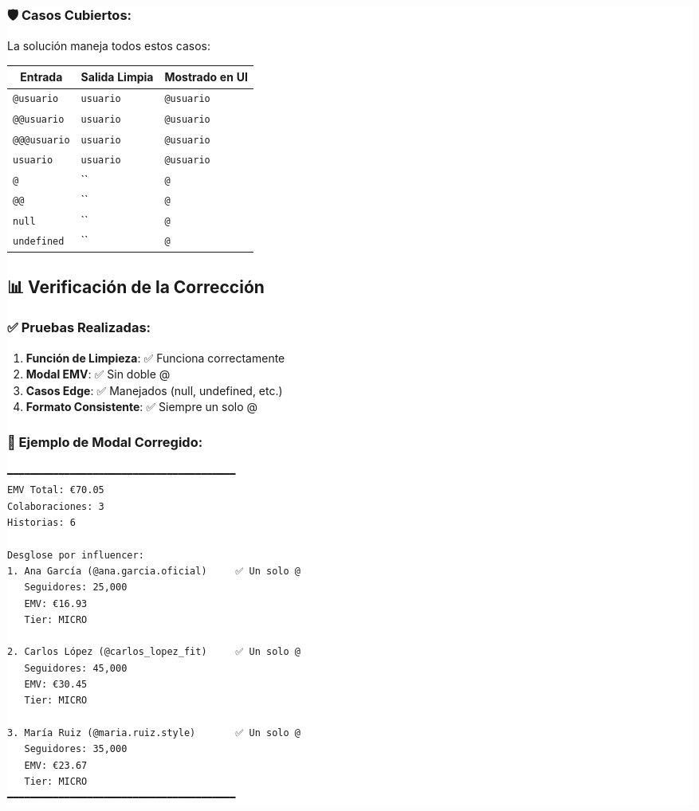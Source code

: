 ### 🛡️ Casos Cubiertos:

La solución maneja todos estos casos:

| Entrada | Salida Limpia | Mostrado en UI |
|---------|---------------|----------------|
| `@usuario` | `usuario` | `@usuario` |
| `@@usuario` | `usuario` | `@usuario` |
| `@@@usuario` | `usuario` | `@usuario` |
| `usuario` | `usuario` | `@usuario` |
| `@` | `` | `@` |
| `@@` | `` | `@` |
| `null` | `` | `@` |
| `undefined` | `` | `@` |

## 📊 Verificación de la Corrección

### ✅ Pruebas Realizadas:

1. **Función de Limpieza**: ✅ Funciona correctamente
2. **Modal EMV**: ✅ Sin doble @ 
3. **Casos Edge**: ✅ Manejados (null, undefined, etc.)
4. **Formato Consistente**: ✅ Siempre un solo @

### 📱 Ejemplo de Modal Corregido:

```
━━━━━━━━━━━━━━━━━━━━━━━━━━━━━━━━━━━━━━━━
EMV Total: €70.05
Colaboraciones: 3
Historias: 6

Desglose por influencer:
1. Ana García (@ana.garcia.oficial)     ✅ Un solo @
   Seguidores: 25,000
   EMV: €16.93
   Tier: MICRO

2. Carlos López (@carlos_lopez_fit)     ✅ Un solo @
   Seguidores: 45,000
   EMV: €30.45
   Tier: MICRO

3. María Ruiz (@maria.ruiz.style)       ✅ Un solo @
   Seguidores: 35,000
   EMV: €23.67
   Tier: MICRO
━━━━━━━━━━━━━━━━━━━━━━━━━━━━━━━━━━━━━━━━
```
